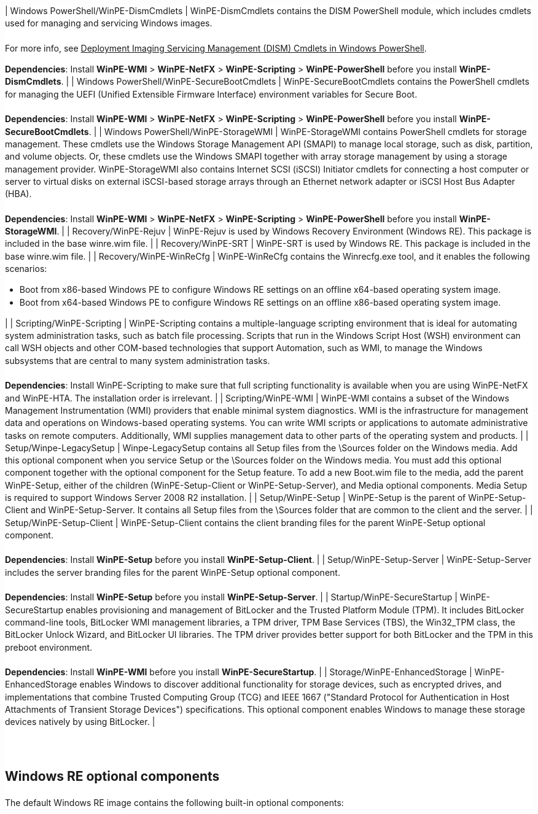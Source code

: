 | <span id="18"></span>Windows PowerShell/WinPE-DismCmdlets | WinPE-DismCmdlets contains the DISM PowerShell module, which includes cmdlets used for managing and servicing Windows images.<br><br>For more info, see [Deployment Imaging Servicing Management (DISM) Cmdlets in Windows PowerShell](use-dism-in-windows-powershell-s14.md).<p>**Dependencies**: Install **WinPE-WMI** > **WinPE-NetFX** > **WinPE-Scripting** > **WinPE-PowerShell** before you install **WinPE-DismCmdlets**. |
| <span id="19"></span>Windows PowerShell/WinPE-SecureBootCmdlets | WinPE-SecureBootCmdlets contains the PowerShell cmdlets for managing the UEFI (Unified Extensible Firmware Interface) environment variables for Secure Boot.<br><br>**Dependencies**: Install **WinPE-WMI** > **WinPE-NetFX** > **WinPE-Scripting** > **WinPE-PowerShell** before you install **WinPE-SecureBootCmdlets**. |
| <span id="20"></span>Windows PowerShell/WinPE-StorageWMI | WinPE-StorageWMI contains PowerShell cmdlets for storage management. These cmdlets use the Windows Storage Management API (SMAPI) to manage local storage, such as disk, partition, and volume objects. Or, these cmdlets use the Windows SMAPI together with array storage management by using a storage management provider. WinPE-StorageWMI also contains Internet SCSI (iSCSI) Initiator cmdlets for connecting a host computer or server to virtual disks on external iSCSI-based storage arrays through an Ethernet network adapter or iSCSI Host Bus Adapter (HBA).<br><br>**Dependencies**: Install **WinPE-WMI** > **WinPE-NetFX** > **WinPE-Scripting** > **WinPE-PowerShell** before you install **WinPE-StorageWMI**. |
| <span id="21"></span>Recovery/WinPE-Rejuv | WinPE-Rejuv is used by Windows Recovery Environment (Windows RE). This package is included in the base winre.wim file. |
| <span id="22"></span>Recovery/WinPE-SRT | WinPE-SRT is used by Windows RE. This package is included in the base winre.wim file. |
| <span id="23"></span>Recovery/WinPE-WinReCfg | WinPE-WinReCfg contains the Winrecfg.exe tool, and it enables the following scenarios:<p><ul><li>Boot from x86-based Windows PE to configure Windows RE settings on an offline x64-based operating system image.</li><li>Boot from x64-based Windows PE to configure Windows RE settings on an offline x86-based operating system image.</li></ul> |
| <span id="24"></span>Scripting/WinPE-Scripting | WinPE-Scripting contains a multiple-language scripting environment that is ideal for automating system administration tasks, such as batch file processing. Scripts that run in the Windows Script Host (WSH) environment can call WSH objects and other COM-based technologies that support Automation, such as WMI, to manage the Windows subsystems that are central to many system administration tasks.<br><br>**Dependencies**: Install WinPE-Scripting to make sure that full scripting functionality is available when you are using WinPE-NetFX and WinPE-HTA. The installation order is irrelevant. |
| <span id="25"></span>Scripting/WinPE-WMI | WinPE-WMI contains a subset of the Windows Management Instrumentation (WMI) providers that enable minimal system diagnostics. WMI is the infrastructure for management data and operations on Windows-based operating systems. You can write WMI scripts or applications to automate administrative tasks on remote computers. Additionally, WMI supplies management data to other parts of the operating system and products. |
| <span id="26"></span>Setup/Winpe-LegacySetup | Winpe-LegacySetup contains all Setup files from the \Sources folder on the Windows media. Add this optional component when you service Setup or the \Sources folder on the Windows media. You must add this optional component together with the optional component for the Setup feature. To add a new Boot.wim file to the media, add the parent WinPE-Setup, either of the children (WinPE-Setup-Client or WinPE-Setup-Server), and Media optional components. Media Setup is required to support Windows Server 2008 R2 installation. |
| <span id="27"></span>Setup/WinPE-Setup | WinPE-Setup is the parent of WinPE-Setup-Client and WinPE-Setup-Server. It contains all Setup files from the \Sources folder that are common to the client and the server. |
| <span id="28"></span>Setup/WinPE-Setup-Client | WinPE-Setup-Client contains the client branding files for the parent WinPE-Setup optional component.<br><br>**Dependencies**: Install **WinPE-Setup** before you install **WinPE-Setup-Client**. |
| <span id="29"></span>Setup/WinPE-Setup-Server | WinPE-Setup-Server includes the server branding files for the parent WinPE-Setup optional component.<br><br>**Dependencies**: Install **WinPE-Setup** before you install **WinPE-Setup-Server**. |
| <span id="30"></span>Startup/WinPE-SecureStartup | WinPE-SecureStartup enables provisioning and management of BitLocker and the Trusted Platform Module (TPM). It includes BitLocker command-line tools, BitLocker WMI management libraries, a TPM driver, TPM Base Services (TBS), the Win32_TPM class, the BitLocker Unlock Wizard, and BitLocker UI libraries. The TPM driver provides better support for both BitLocker and the TPM in this preboot environment.<br><br>**Dependencies**: Install **WinPE-WMI** before you install **WinPE-SecureStartup**. |
| <span id="31"></span>Storage/WinPE-EnhancedStorage | WinPE-EnhancedStorage enables Windows to discover additional functionality for storage devices, such as encrypted drives, and implementations that combine Trusted Computing Group (TCG) and IEEE 1667 ("Standard Protocol for Authentication in Host Attachments of Transient Storage Devices") specifications. This optional component enables Windows to manage these storage devices natively by using BitLocker. | 

 

## <span id="Windows_RE_optional_components"></span><span id="windows_re_optional_components"></span><span id="WINDOWS_RE_OPTIONAL_COMPONENTS"></span>Windows RE optional components


The default Windows RE image contains the following built-in optional components: